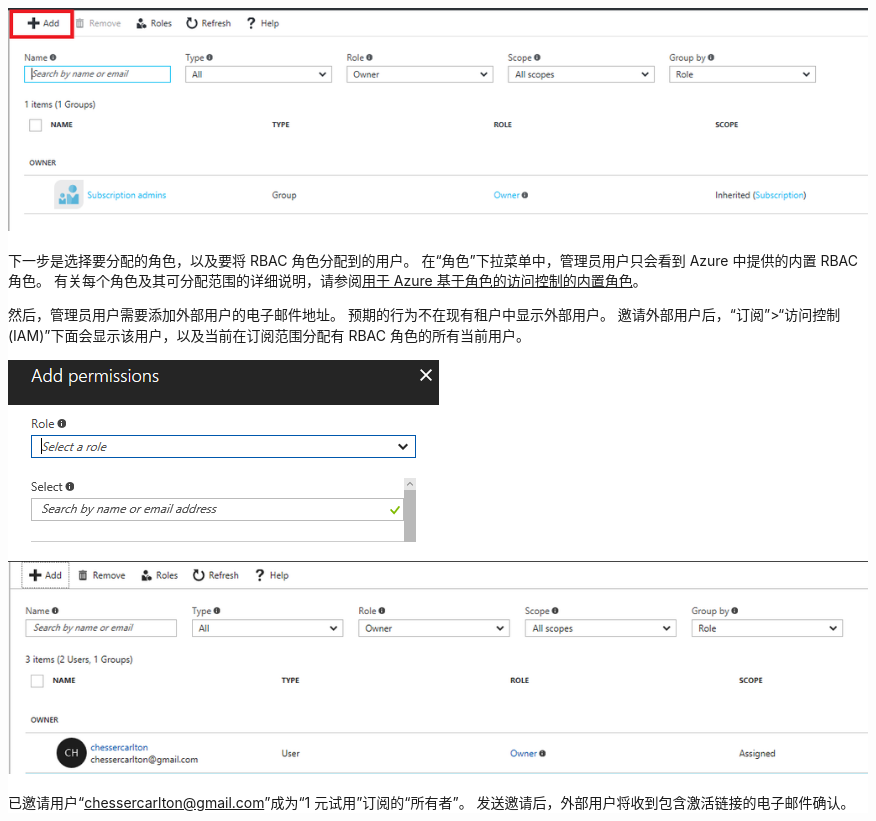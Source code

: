 



![在 Azure 门户预览的访问控制 IAM 功能中添加新用户](./media/role-based-access-control-create-custom-roles-for-internal-external-users/2.png)

下一步是选择要分配的角色，以及要将 RBAC 角色分配到的用户。 在“角色”下拉菜单中，管理员用户只会看到 Azure 中提供的内置 RBAC 角色。 有关每个角色及其可分配范围的详细说明，请参阅[用于 Azure 基于角色的访问控制的内置角色](/documentation/articles/role-based-access-built-in-roles/)。

然后，管理员用户需要添加外部用户的电子邮件地址。 预期的行为不在现有租户中显示外部用户。 邀请外部用户后，“订阅”>“访问控制(IAM)”下面会显示该用户，以及当前在订阅范围分配有 RBAC 角色的所有当前用户。





![将权限添加到新的 RBAC 角色](./media/role-based-access-control-create-custom-roles-for-internal-external-users/3.png)





![列出订阅级别的 RBAC 角色](./media/role-based-access-control-create-custom-roles-for-internal-external-users/4.png)

已邀请用户“chessercarlton@gmail.com”成为“1 元试用”订阅的“所有者”。 发送邀请后，外部用户将收到包含激活链接的电子邮件确认。